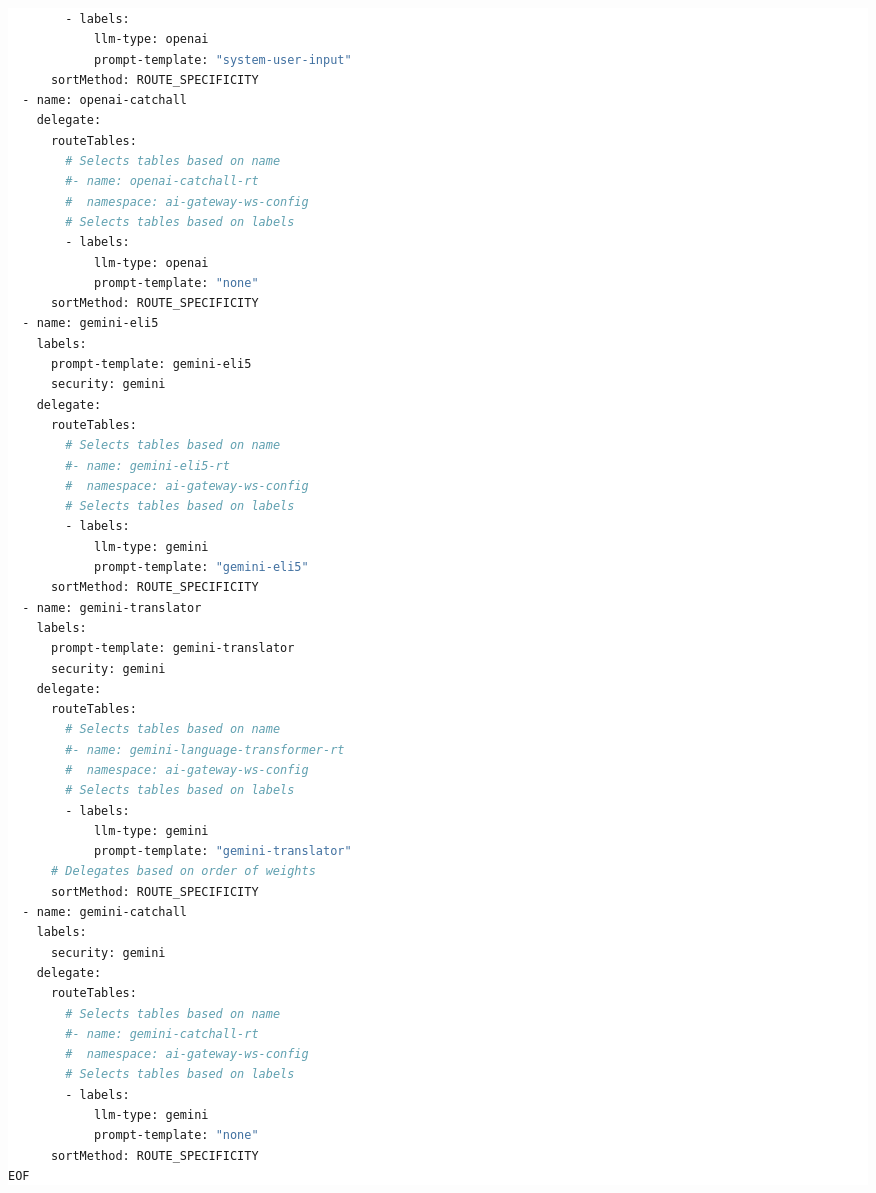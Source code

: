 ```bash
        - labels:
            llm-type: openai
            prompt-template: "system-user-input"
      sortMethod: ROUTE_SPECIFICITY
  - name: openai-catchall
    delegate:
      routeTables:
        # Selects tables based on name
        #- name: openai-catchall-rt
        #  namespace: ai-gateway-ws-config
        # Selects tables based on labels
        - labels:
            llm-type: openai
            prompt-template: "none"
      sortMethod: ROUTE_SPECIFICITY
  - name: gemini-eli5
    labels:
      prompt-template: gemini-eli5
      security: gemini
    delegate:
      routeTables:
        # Selects tables based on name
        #- name: gemini-eli5-rt
        #  namespace: ai-gateway-ws-config
        # Selects tables based on labels
        - labels:
            llm-type: gemini
            prompt-template: "gemini-eli5"
      sortMethod: ROUTE_SPECIFICITY
  - name: gemini-translator
    labels:
      prompt-template: gemini-translator
      security: gemini
    delegate:
      routeTables:
        # Selects tables based on name
        #- name: gemini-language-transformer-rt
        #  namespace: ai-gateway-ws-config
        # Selects tables based on labels
        - labels:
            llm-type: gemini
            prompt-template: "gemini-translator"
      # Delegates based on order of weights
      sortMethod: ROUTE_SPECIFICITY
  - name: gemini-catchall
    labels:
      security: gemini
    delegate:
      routeTables:
        # Selects tables based on name
        #- name: gemini-catchall-rt
        #  namespace: ai-gateway-ws-config
        # Selects tables based on labels
        - labels:
            llm-type: gemini
            prompt-template: "none"
      sortMethod: ROUTE_SPECIFICITY
EOF
```
